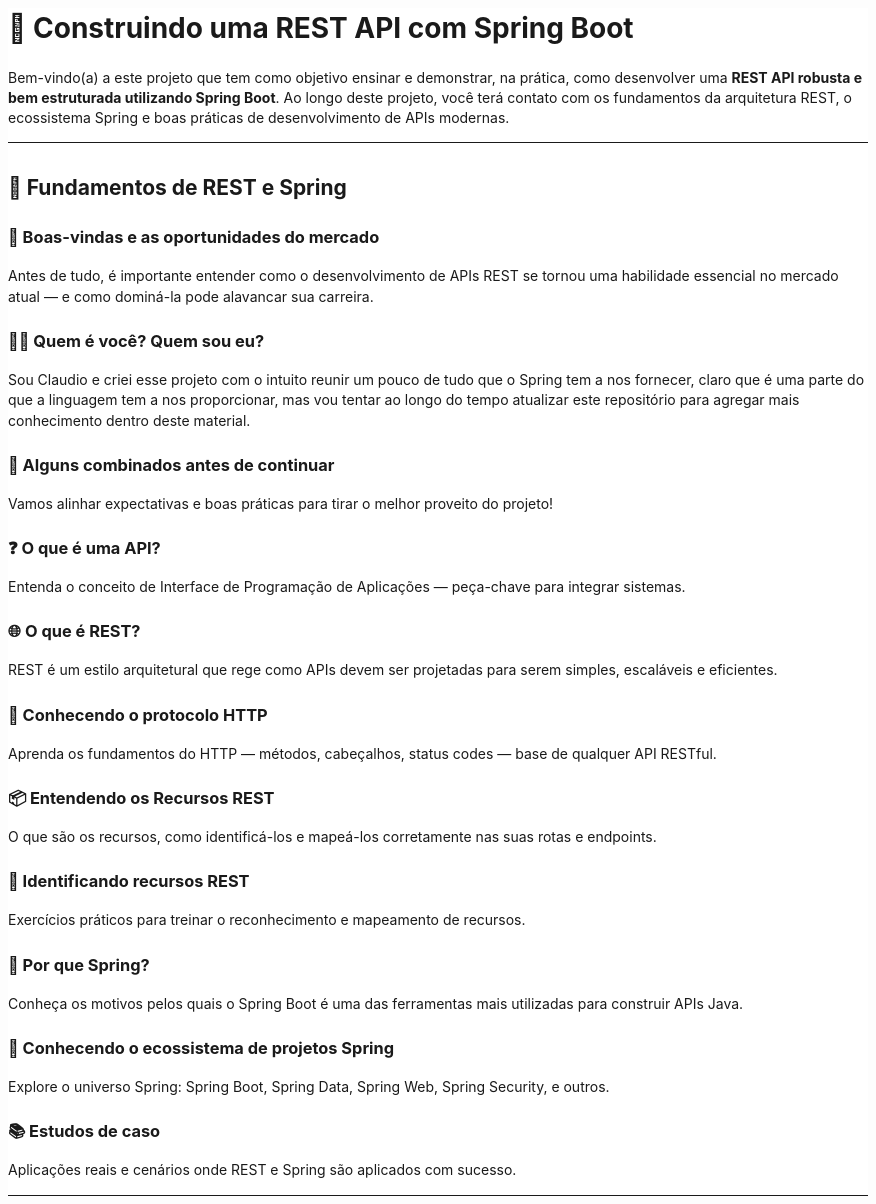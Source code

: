 # 🚀 Construindo uma REST API com Spring Boot

Bem-vindo(a) a este projeto que tem como objetivo ensinar e demonstrar, na prática, como desenvolver uma **REST API robusta e bem estruturada utilizando Spring Boot**. Ao longo deste projeto, você terá contato com os fundamentos da arquitetura REST, o ecossistema Spring e boas práticas de desenvolvimento de APIs modernas.

---

## 🌟 Fundamentos de REST e Spring

### 👋 Boas-vindas e as oportunidades do mercado
Antes de tudo, é importante entender como o desenvolvimento de APIs REST se tornou uma habilidade essencial no mercado atual — e como dominá-la pode alavancar sua carreira.

### 🧑‍💻 Quem é você? Quem sou eu?
Sou Claudio e criei esse projeto com o intuito reunir um pouco de tudo que o Spring tem a nos fornecer, claro que é uma parte do que a linguagem tem a nos proporcionar, mas vou tentar ao longo do tempo atualizar este repositório para agregar mais conhecimento dentro deste material.

### 🤝 Alguns combinados antes de continuar
Vamos alinhar expectativas e boas práticas para tirar o melhor proveito do projeto!

### ❓ O que é uma API?
Entenda o conceito de Interface de Programação de Aplicações — peça-chave para integrar sistemas.

### 🌐 O que é REST?
REST é um estilo arquitetural que rege como APIs devem ser projetadas para serem simples, escaláveis e eficientes.

### 📡 Conhecendo o protocolo HTTP
Aprenda os fundamentos do HTTP — métodos, cabeçalhos, status codes — base de qualquer API RESTful.

### 📦 Entendendo os Recursos REST
O que são os recursos, como identificá-los e mapeá-los corretamente nas suas rotas e endpoints.

### 🧩 Identificando recursos REST
Exercícios práticos para treinar o reconhecimento e mapeamento de recursos.

### 🌱 Por que Spring?
Conheça os motivos pelos quais o Spring Boot é uma das ferramentas mais utilizadas para construir APIs Java.

### 🌳 Conhecendo o ecossistema de projetos Spring
Explore o universo Spring: Spring Boot, Spring Data, Spring Web, Spring Security, e outros.

### 📚 Estudos de caso
Aplicações reais e cenários onde REST e Spring são aplicados com sucesso.

---